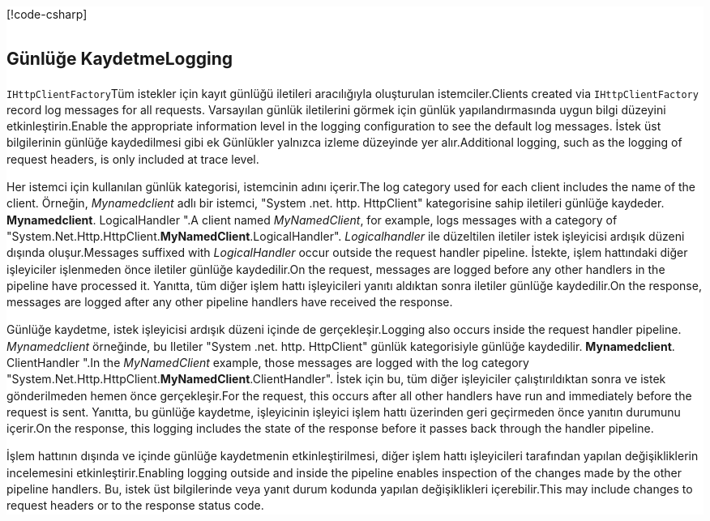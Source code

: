 [!code-csharp[](http-requests/samples/2.x/HttpClientFactorySample/Startup.cs?name=snippet13)]

## <a name="logging"></a><span data-ttu-id="51ce7-318">Günlüğe Kaydetme</span><span class="sxs-lookup"><span data-stu-id="51ce7-318">Logging</span></span>

<span data-ttu-id="51ce7-319">`IHttpClientFactory`Tüm istekler için kayıt günlüğü iletileri aracılığıyla oluşturulan istemciler.</span><span class="sxs-lookup"><span data-stu-id="51ce7-319">Clients created via `IHttpClientFactory` record log messages for all requests.</span></span> <span data-ttu-id="51ce7-320">Varsayılan günlük iletilerini görmek için günlük yapılandırmasında uygun bilgi düzeyini etkinleştirin.</span><span class="sxs-lookup"><span data-stu-id="51ce7-320">Enable the appropriate information level in the logging configuration to see the default log messages.</span></span> <span data-ttu-id="51ce7-321">İstek üst bilgilerinin günlüğe kaydedilmesi gibi ek Günlükler yalnızca izleme düzeyinde yer alır.</span><span class="sxs-lookup"><span data-stu-id="51ce7-321">Additional logging, such as the logging of request headers, is only included at trace level.</span></span>

<span data-ttu-id="51ce7-322">Her istemci için kullanılan günlük kategorisi, istemcinin adını içerir.</span><span class="sxs-lookup"><span data-stu-id="51ce7-322">The log category used for each client includes the name of the client.</span></span> <span data-ttu-id="51ce7-323">Örneğin, *Mynamedclient* adlı bir istemci, "System .net. http. HttpClient" kategorisine sahip iletileri günlüğe kaydeder. **Mynamedclient**. LogicalHandler ".</span><span class="sxs-lookup"><span data-stu-id="51ce7-323">A client named *MyNamedClient*, for example, logs messages with a category of "System.Net.Http.HttpClient.**MyNamedClient**.LogicalHandler".</span></span> <span data-ttu-id="51ce7-324">*Logicalhandler* ile düzeltilen iletiler istek işleyicisi ardışık düzeni dışında oluşur.</span><span class="sxs-lookup"><span data-stu-id="51ce7-324">Messages suffixed with *LogicalHandler* occur outside the request handler pipeline.</span></span> <span data-ttu-id="51ce7-325">İstekte, işlem hattındaki diğer işleyiciler işlenmeden önce iletiler günlüğe kaydedilir.</span><span class="sxs-lookup"><span data-stu-id="51ce7-325">On the request, messages are logged before any other handlers in the pipeline have processed it.</span></span> <span data-ttu-id="51ce7-326">Yanıtta, tüm diğer işlem hattı işleyicileri yanıtı aldıktan sonra iletiler günlüğe kaydedilir.</span><span class="sxs-lookup"><span data-stu-id="51ce7-326">On the response, messages are logged after any other pipeline handlers have received the response.</span></span>

<span data-ttu-id="51ce7-327">Günlüğe kaydetme, istek işleyicisi ardışık düzeni içinde de gerçekleşir.</span><span class="sxs-lookup"><span data-stu-id="51ce7-327">Logging also occurs inside the request handler pipeline.</span></span> <span data-ttu-id="51ce7-328">*Mynamedclient* örneğinde, bu Iletiler "System .net. http. HttpClient" günlük kategorisiyle günlüğe kaydedilir. **Mynamedclient**. ClientHandler ".</span><span class="sxs-lookup"><span data-stu-id="51ce7-328">In the *MyNamedClient* example, those messages are logged with the log category "System.Net.Http.HttpClient.**MyNamedClient**.ClientHandler".</span></span> <span data-ttu-id="51ce7-329">İstek için bu, tüm diğer işleyiciler çalıştırıldıktan sonra ve istek gönderilmeden hemen önce gerçekleşir.</span><span class="sxs-lookup"><span data-stu-id="51ce7-329">For the request, this occurs after all other handlers have run and immediately before the request is sent.</span></span> <span data-ttu-id="51ce7-330">Yanıtta, bu günlüğe kaydetme, işleyicinin işleyici işlem hattı üzerinden geri geçirmeden önce yanıtın durumunu içerir.</span><span class="sxs-lookup"><span data-stu-id="51ce7-330">On the response, this logging includes the state of the response before it passes back through the handler pipeline.</span></span>

<span data-ttu-id="51ce7-331">İşlem hattının dışında ve içinde günlüğe kaydetmenin etkinleştirilmesi, diğer işlem hattı işleyicileri tarafından yapılan değişikliklerin incelemesini etkinleştirir.</span><span class="sxs-lookup"><span data-stu-id="51ce7-331">Enabling logging outside and inside the pipeline enables inspection of the changes made by the other pipeline handlers.</span></span> <span data-ttu-id="51ce7-332">Bu, istek üst bilgilerinde veya yanıt durum kodunda yapılan değişiklikleri içerebilir.</span><span class="sxs-lookup"><span data-stu-id="51ce7-332">This may include changes to request headers or to the response status code.</span></span>
